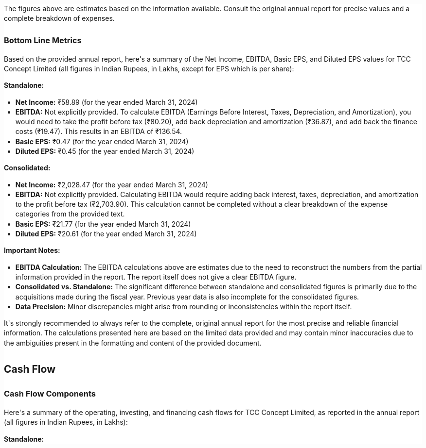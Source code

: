 The figures above are estimates based on the information available. Consult the original annual report for precise values and a complete breakdown of expenses.

### Bottom Line Metrics
Based on the provided annual report, here's a summary of the Net Income, EBITDA, Basic EPS, and Diluted EPS values for TCC Concept Limited (all figures in Indian Rupees, in Lakhs, except for EPS which is per share):


**Standalone:**

* **Net Income:** ₹58.89 (for the year ended March 31, 2024)
* **EBITDA:**  Not explicitly provided. To calculate EBITDA (Earnings Before Interest, Taxes, Depreciation, and Amortization), you would need to take the profit before tax (₹80.20), add back depreciation and amortization (₹36.87), and add back the finance costs (₹19.47). This results in an EBITDA of ₹136.54.
* **Basic EPS:** ₹0.47 (for the year ended March 31, 2024)
* **Diluted EPS:** ₹0.45 (for the year ended March 31, 2024)


**Consolidated:**

* **Net Income:** ₹2,028.47 (for the year ended March 31, 2024)
* **EBITDA:** Not explicitly provided. Calculating EBITDA would require adding back interest, taxes, depreciation, and amortization to the profit before tax (₹2,703.90).  This calculation cannot be completed without a clear breakdown of the expense categories from the provided text.
* **Basic EPS:** ₹21.77 (for the year ended March 31, 2024)
* **Diluted EPS:** ₹20.61 (for the year ended March 31, 2024)


**Important Notes:**

* **EBITDA Calculation:** The EBITDA calculations above are estimates due to the need to reconstruct the numbers from the partial information provided in the report.  The report itself does not give a clear EBITDA figure.
* **Consolidated vs. Standalone:** The significant difference between standalone and consolidated figures is primarily due to the acquisitions made during the fiscal year.  Previous year data is also incomplete for the consolidated figures.
* **Data Precision:** Minor discrepancies might arise from rounding or inconsistencies within the report itself.


It's strongly recommended to always refer to the complete, original annual report for the most precise and reliable financial information.  The calculations presented here are based on the limited data provided and may contain minor inaccuracies due to the ambiguities present in the formatting and content of the provided document.



## Cash Flow
### Cash Flow Components
Here's a summary of the operating, investing, and financing cash flows for TCC Concept Limited, as reported in the annual report (all figures in Indian Rupees, in Lakhs):


**Standalone:**
